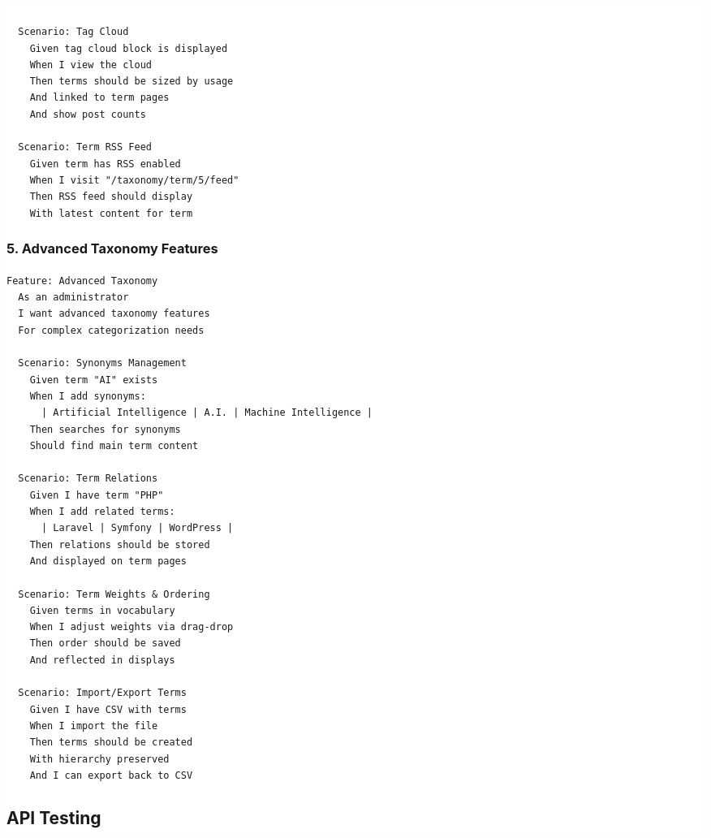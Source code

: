 ```gherkin

  Scenario: Tag Cloud
    Given tag cloud block is displayed
    When I view the cloud
    Then terms should be sized by usage
    And linked to term pages
    And show post counts

  Scenario: Term RSS Feed
    Given term has RSS enabled
    When I visit "/taxonomy/term/5/feed"
    Then RSS feed should display
    With latest content for term
```

### 5. Advanced Taxonomy Features
```gherkin
Feature: Advanced Taxonomy
  As an administrator
  I want advanced taxonomy features
  For complex categorization needs

  Scenario: Synonyms Management
    Given term "AI" exists
    When I add synonyms:
      | Artificial Intelligence | A.I. | Machine Intelligence |
    Then searches for synonyms
    Should find main term content

  Scenario: Term Relations
    Given I have term "PHP"
    When I add related terms:
      | Laravel | Symfony | WordPress |
    Then relations should be stored
    And displayed on term pages

  Scenario: Term Weights & Ordering
    Given terms in vocabulary
    When I adjust weights via drag-drop
    Then order should be saved
    And reflected in displays

  Scenario: Import/Export Terms
    Given I have CSV with terms
    When I import the file
    Then terms should be created
    With hierarchy preserved
    And I can export back to CSV
```

## API Testing
